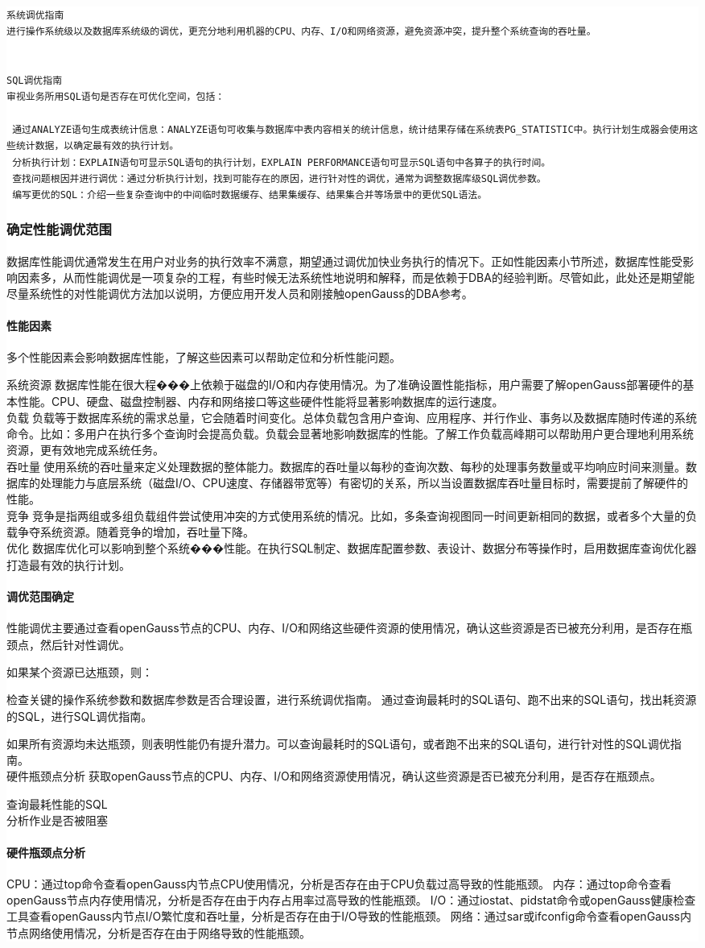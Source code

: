    
    系统调优指南  
    进行操作系统级以及数据库系统级的调优，更充分地利用机器的CPU、内存、I/O和网络资源，避免资源冲突，提升整个系统查询的吞吐量。  
   
   
    SQL调优指南  
    审视业务所用SQL语句是否存在可优化空间，包括：  
     
     通过ANALYZE语句生成表统计信息：ANALYZE语句可收集与数据库中表内容相关的统计信息，统计结果存储在系统表PG_STATISTIC中。执行计划生成器会使用这些统计数据，以确定最有效的执行计划。 
     分析执行计划：EXPLAIN语句可显示SQL语句的执行计划，EXPLAIN PERFORMANCE语句可显示SQL语句中各算子的执行时间。 
     查找问题根因并进行调优：通过分析执行计划，找到可能存在的原因，进行针对性的调优，通常为调整数据库级SQL调优参数。 
     编写更优的SQL：介绍一些复杂查询中的中间临时数据缓存、结果集缓存、结果集合并等场景中的更优SQL语法。 
     
   
  
 
 
 
### 确定性能调优范围 
数据库性能调优通常发生在用户对业务的执行效率不满意，期望通过调优加快业务执行的情况下。正如性能因素小节所述，数据库性能受影响因素多，从而性能调优是一项复杂的工程，有些时候无法系统性地说明和解释，而是依赖于DBA的经验判断。尽管如此，此处还是期望能尽量系统性的对性能调优方法加以说明，方便应用开发人员和刚接触openGauss的DBA参考。 
 
#### 性能因素 
多个性能因素会影响数据库性能，了解这些因素可以帮助定位和分析性能问题。 
 
  系统资源 数据库性能在很大程���上依赖于磁盘的I/O和内存使用情况。为了准确设置性能指标，用户需要了解openGauss部署硬件的基本性能。CPU、硬盘、磁盘控制器、内存和网络接口等这些硬件性能将显著影响数据库的运行速度。  
  负载 负载等于数据库系统的需求总量，它会随着时间变化。总体负载包含用户查询、应用程序、并行作业、事务以及数据库随时传递的系统命令。比如：多用户在执行多个查询时会提高负载。负载会显著地影响数据库的性能。了解工作负载高峰期可以帮助用户更合理地利用系统资源，更有效地完成系统任务。  
  吞吐量 使用系统的吞吐量来定义处理数据的整体能力。数据库的吞吐量以每秒的查询次数、每秒的处理事务数量或平均响应时间来测量。数据库的处理能力与底层系统（磁盘I/O、CPU速度、存储器带宽等）有密切的关系，所以当设置数据库吞吐量目标时，需要提前了解硬件的性能。  
  竞争 竞争是指两组或多组负载组件尝试使用冲突的方式使用系统的情况。比如，多条查询视图同一时间更新相同的数据，或者多个大量的负载争夺系统资源。随着竞争的增加，吞吐量下降。  
  优化 数据库优化可以影响到整个系统���性能。在执行SQL制定、数据库配置参数、表设计、数据分布等操作时，启用数据库查询优化器打造最有效的执行计划。  
 
 
#### 调优范围确定 
性能调优主要通过查看openGauss节点的CPU、内存、I/O和网络这些硬件资源的使用情况，确认这些资源是否已被充分利用，是否存在瓶颈点，然后针对性调优。 
 
  如果某个资源已达瓶颈，则： 
   
   检查关键的操作系统参数和数据库参数是否合理设置，进行系统调优指南。 
   通过查询最耗时的SQL语句、跑不出来的SQL语句，找出耗资源的SQL，进行SQL调优指南。 
   
  如果所有资源均未达瓶颈，则表明性能仍有提升潜力。可以查询最耗时的SQL语句，或者跑不出来的SQL语句，进行针对性的SQL调优指南。  
  硬件瓶颈点分析 获取openGauss节点的CPU、内存、I/O和网络资源使用情况，确认这些资源是否已被充分利用，是否存在瓶颈点。  
 
 
  查询最耗性能的SQL  
  分析作业是否被阻塞  
 
 
#### 硬件瓶颈点分析 
 
 CPU：通过top命令查看openGauss内节点CPU使用情况，分析是否存在由于CPU负载过高导致的性能瓶颈。 
 内存：通过top命令查看openGauss节点内存使用情况，分析是否存在由于内存占用率过高导致的性能瓶颈。 
 I/O：通过iostat、pidstat命令或openGauss健康检查工具查看openGauss内节点I/O繁忙度和吞吐量，分析是否存在由于I/O导致的性能瓶颈。 
 网络：通过sar或ifconfig命令查看openGauss内节点网络使用情况，分析是否存在由于网络导致的性能瓶颈。  
 
 
